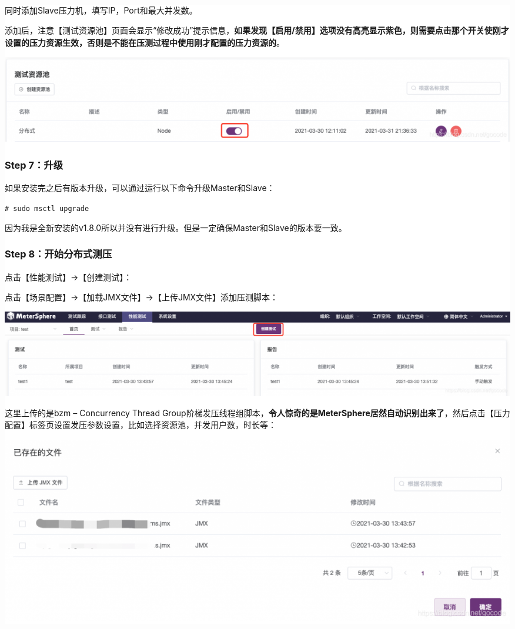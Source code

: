 同时添加Slave压力机，填写IP，Port和最大并发数。

添加后，注意【测试资源池】页面会显示“修改成功”提示信息，**如果发现【启用/禁用】选项没有高亮显示紫色，则需要点击那个开关使刚才设置的压力资源生效，否则是不能在压测过程中使用刚才配置的压力资源的**。

![](../../assets/images/metersphere/enabling_resource_pool.png)

### **Step 7：升级**

如果安装完之后有版本升级，可以通过运行以下命令升级Master和Slave：

```
# sudo msctl upgrade
```

因为我是全新安装的v1.8.0所以并没有进行升级。但是一定确保Master和Slave的版本要一致。

### **Step 8：开始分布式测压**

点击【性能测试】→【创建测试】：

点击【场景配置】→【加载JMX文件】→【上传JMX文件】添加压测脚本：

![](../../assets/images/metersphere/create_testing.png)

这里上传的是bzm – Concurrency Thread Group阶梯发压线程组脚本，**令人惊奇的是MeterSphere居然自动识别出来了**，然后点击【压力配置】标签页设置发压参数设置，比如选择资源池，并发用户数，时长等：

![](../../assets/images/metersphere/upload_file.png)

